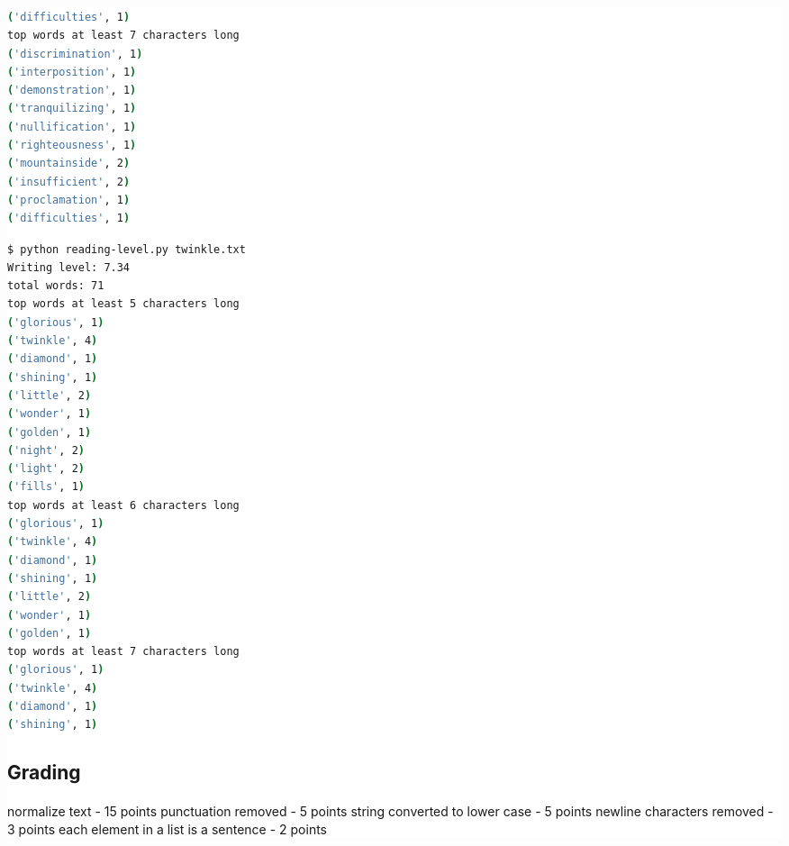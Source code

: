```sh
('difficulties', 1)
top words at least 7 characters long
('discrimination', 1)
('interposition', 1)
('demonstration', 1)
('tranquilizing', 1)
('nullification', 1)
('righteousness', 1)
('mountainside', 2)
('insufficient', 2)
('proclamation', 1)
('difficulties', 1)
```


```sh
$ python reading-level.py twinkle.txt
Writing level: 7.34
total words: 71
top words at least 5 characters long
('glorious', 1)
('twinkle', 4)
('diamond', 1)
('shining', 1)
('little', 2)
('wonder', 1)
('golden', 1)
('night', 2)
('light', 2)
('fills', 1)
top words at least 6 characters long
('glorious', 1)
('twinkle', 4)
('diamond', 1)
('shining', 1)
('little', 2)
('wonder', 1)
('golden', 1)
top words at least 7 characters long
('glorious', 1)
('twinkle', 4)
('diamond', 1)
('shining', 1)
```

## Grading

normalize text - 15 points
    punctuation removed - 5 points
    string converted to lower case - 5 points
    newline characters removed - 3 points
    each element in a list is a sentence - 2 points
